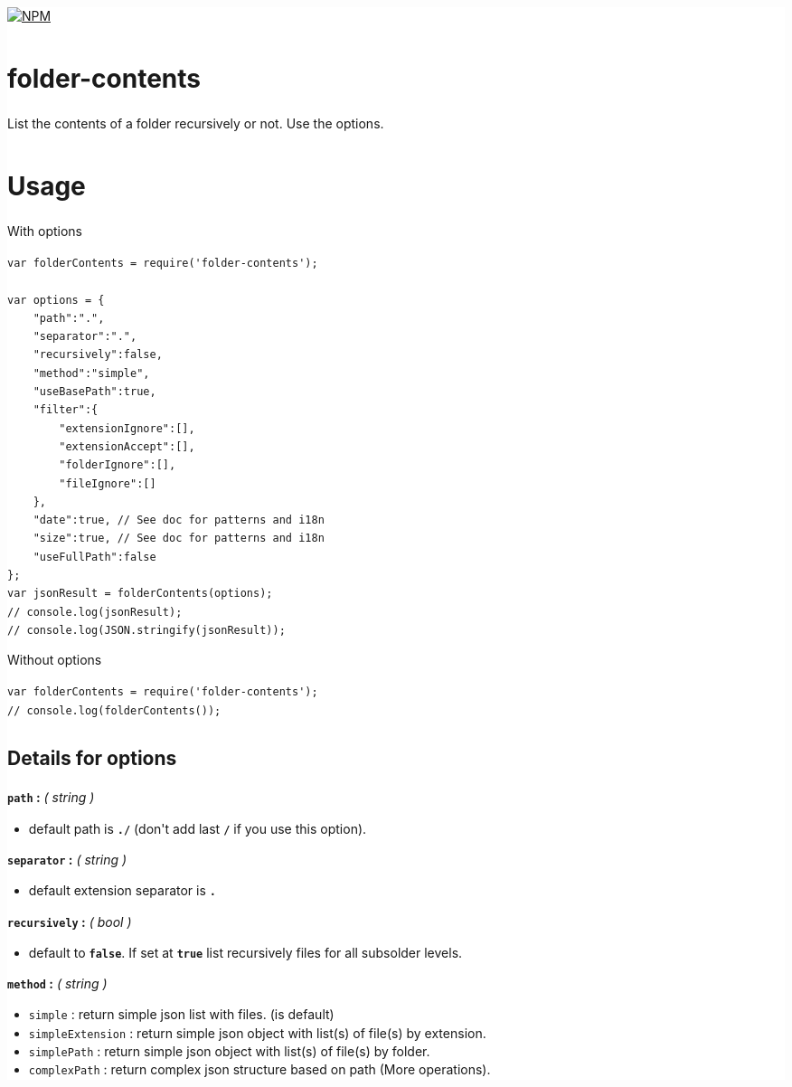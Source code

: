 [![NPM](https://nodei.co/npm/folder-contents.png?downloads=true&stars=true)](https://nodei.co/npm/folder-contents/)

**folder-contents**
===================

List the contents of a folder recursively or not. Use the options.

**Usage**
=========

With options

    var folderContents = require('folder-contents');

    var options = {
        "path":".",
        "separator":".",
        "recursively":false,
        "method":"simple",
        "useBasePath":true,
        "filter":{
            "extensionIgnore":[],
            "extensionAccept":[],
            "folderIgnore":[],
            "fileIgnore":[]
        },
        "date":true, // See doc for patterns and i18n
        "size":true, // See doc for patterns and i18n
        "useFullPath":false
    };
    var jsonResult = folderContents(options);
    // console.log(jsonResult);
    // console.log(JSON.stringify(jsonResult));

Without options

    var folderContents = require('folder-contents');
    // console.log(folderContents());

Details for options
------------------

**`path` :** *( string )* 

* default path is **`./`** (don't add last **`/`** if you use this option).

**`separator` :** *( string )*

* default extension separator is **`.`**

**`recursively` :** *( bool )*

* default to **`false`**. If set at **`true`** list recursively files for all subsolder levels.

**`method` :** *( string )*
    
* `simple` : return simple json list with files. (is default)
* `simpleExtension` : return simple json object with list(s) of file(s) by extension.
* `simplePath` : return simple json object with list(s) of file(s) by folder.
* `complexPath` : return complex json structure based on path (More operations).
